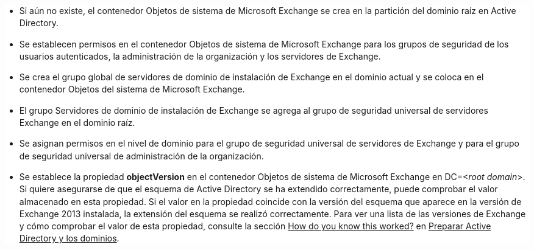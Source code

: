   - Si aún no existe, el contenedor Objetos de sistema de Microsoft Exchange se crea en la partición del dominio raíz en Active Directory.

  - Se establecen permisos en el contenedor Objetos de sistema de Microsoft Exchange para los grupos de seguridad de los usuarios autenticados, la administración de la organización y los servidores de Exchange.

  - Se crea el grupo global de servidores de dominio de instalación de Exchange en el dominio actual y se coloca en el contenedor Objetos del sistema de Microsoft Exchange.

  - El grupo Servidores de dominio de instalación de Exchange se agrega al grupo de seguridad universal de servidores Exchange en el dominio raíz.

  - Se asignan permisos en el nivel de dominio para el grupo de seguridad universal de servidores de Exchange y para el grupo de seguridad universal de administración de la organización.

  - Se establece la propiedad **objectVersion** en el contenedor Objetos de sistema de Microsoft Exchange en DC=\<*root domain*\>. Si quiere asegurarse de que el esquema de Active Directory se ha extendido correctamente, puede comprobar el valor almacenado en esta propiedad. Si el valor en la propiedad coincide con la versión del esquema que aparece en la versión de Exchange 2013 instalada, la extensión del esquema se realizó correctamente. Para ver una lista de las versiones de Exchange y cómo comprobar el valor de esta propiedad, consulte la sección [How do you know this worked?](prepare-active-directory-and-domains-exchange-2013-help.md) en [Preparar Active Directory y los dominios](prepare-active-directory-and-domains-exchange-2013-help.md).

